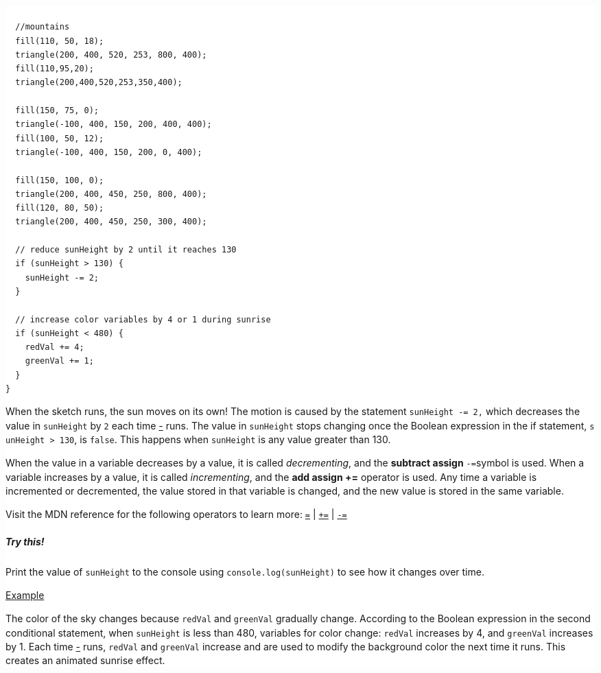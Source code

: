 ```
 
  //mountains
  fill(110, 50, 18);
  triangle(200, 400, 520, 253, 800, 400);
  fill(110,95,20);
  triangle(200,400,520,253,350,400); 
 
  fill(150, 75, 0);
  triangle(-100, 400, 150, 200, 400, 400);
  fill(100, 50, 12);
  triangle(-100, 400, 150, 200, 0, 400);
 
  fill(150, 100, 0);
  triangle(200, 400, 450, 250, 800, 400);
  fill(120, 80, 50);
  triangle(200, 400, 450, 250, 300, 400);
 
  // reduce sunHeight by 2 until it reaches 130
  if (sunHeight > 130) {
    sunHeight -= 2;
  }
   
  // increase color variables by 4 or 1 during sunrise 
  if (sunHeight < 480) {
    redVal += 4;
    greenVal += 1;
  } 
}
```

When the sketch runs, the sun moves on its own! The motion is caused by the statement `sunHeight -= 2,` which decreases the value in `sunHeight` by `2` each time [\-](https://p5js.org/reference/p5/draw/) runs. The value in `sunHeight` stops changing once the Boolean expression in the if statement, `sunHeight > 130`, is `false`. This happens when `sunHeight` is any value greater than 130.

When the value in a variable decreases by a value, it is called *decrementing*, and the **subtract assign** `-=`symbol is used. When a variable increases by a value, it is called *incrementing*, and the **add assign +=** operator is used. Any time a variable is incremented or decremented, the value stored in that variable is changed, and the new value is stored in the same variable.

Visit the MDN reference for the following operators to learn more: [`=`](https://developer.mozilla.org/en-US/docs/Web/JavaScript/Reference/Operators/Assignment/) | [`+=`](https://developer.mozilla.org/en-US/docs/Web/JavaScript/Reference/Operators/Addition_assignment/) | [`-=`](https://developer.mozilla.org/en-US/docs/Web/JavaScript/Reference/Operators/Subtraction_assignment/)

##### Try this!

Print the value of `sunHeight` to the console using `console.log(sunHeight)` to see how it changes over time.

[Example](https://editor.p5js.org/gbenedis@gmail.com/sketches/IHAcGOxNz/)

The color of the sky changes because `redVal` and `greenVal` gradually change. According to the Boolean expression in the second conditional statement, when `sunHeight` is less than 480, variables for color change: `redVal` increases by 4, and `greenVal` increases by 1. Each time [\-](https://p5js.org/reference/p5/draw/) runs, `redVal` and `greenVal` increase and are used to modify the background color the next time it runs. This creates an animated sunrise effect. 

